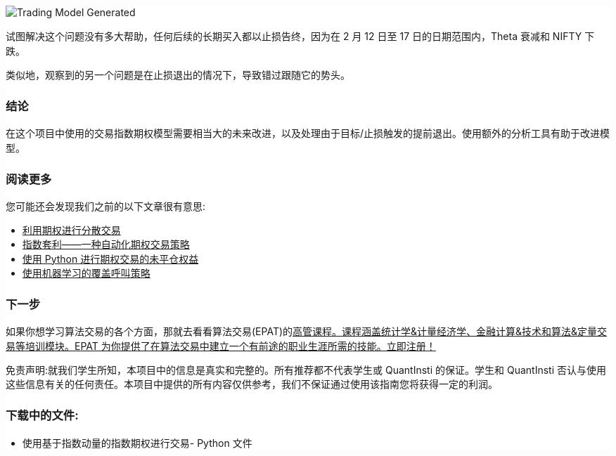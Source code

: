 ![Trading Model Generated](../Images/9ef1fd6142042a89f664a7dc7a9572cd.png)

试图解决这个问题没有多大帮助，任何后续的长期买入都以止损告终，因为在 2 月 12 日至 17 日的日期范围内，Theta 衰减和 NIFTY 下跌。

类似地，观察到的另一个问题是在止损退出的情况下，导致错过跟随它的势头。

### **结论**

在这个项目中使用的交易指数期权模型需要相当大的未来改进，以及处理由于目标/止损触发的提前退出。使用额外的分析工具有助于改进模型。

### **阅读更多**

您可能还会发现我们之前的以下文章很有意思:

*   [利用期权进行分散交易](/dispersion-trading-using-options/)
*   [指数套利——一种自动化期权交易策略](/index-arbitrage-automated-options-trading-strategy/)
*   [使用 Python 进行期权交易的未平仓权益](/open-interest-options-trading-python/)
*   [使用机器学习的覆盖呼叫策略](/covered-call-strategy-machine-learning/)

### **下一步**

如果你想学习算法交易的各个方面，那就去看看算法交易(EPAT)的[高管课程。课程涵盖统计学&计量经济学、金融计算&技术和算法&定量交易等培训模块。EPAT 为你提供了在算法交易中建立一个有前途的职业生涯所需的技能。立即注册！](https://www.quantinsti.com/epat)

免责声明:就我们学生所知，本项目中的信息是真实和完整的。所有推荐都不代表学生或 QuantInsti 的保证。学生和 QuantInsti 否认与使用这些信息有关的任何责任。本项目中提供的所有内容仅供参考，我们不保证通过使用该指南您将获得一定的利润。

### **下载中的文件:**

*   使用基于指数动量的指数期权进行交易- Python 文件